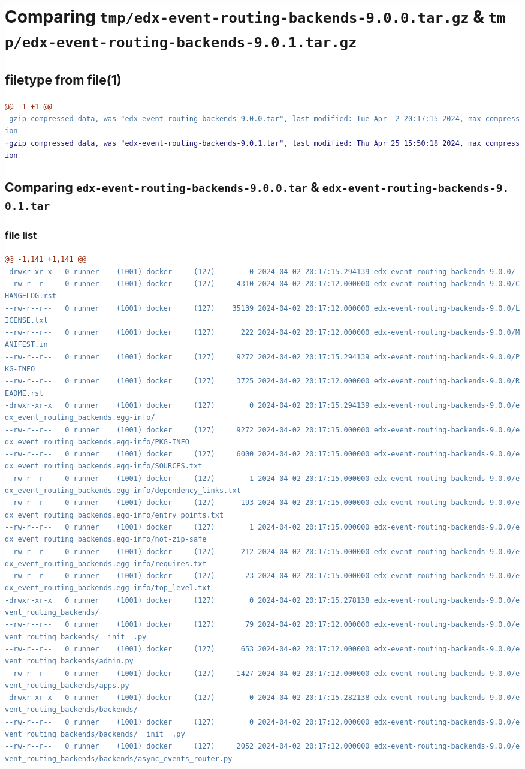 # Comparing `tmp/edx-event-routing-backends-9.0.0.tar.gz` & `tmp/edx-event-routing-backends-9.0.1.tar.gz`

## filetype from file(1)

```diff
@@ -1 +1 @@
-gzip compressed data, was "edx-event-routing-backends-9.0.0.tar", last modified: Tue Apr  2 20:17:15 2024, max compression
+gzip compressed data, was "edx-event-routing-backends-9.0.1.tar", last modified: Thu Apr 25 15:50:18 2024, max compression
```

## Comparing `edx-event-routing-backends-9.0.0.tar` & `edx-event-routing-backends-9.0.1.tar`

### file list

```diff
@@ -1,141 +1,141 @@
-drwxr-xr-x   0 runner    (1001) docker     (127)        0 2024-04-02 20:17:15.294139 edx-event-routing-backends-9.0.0/
--rw-r--r--   0 runner    (1001) docker     (127)     4310 2024-04-02 20:17:12.000000 edx-event-routing-backends-9.0.0/CHANGELOG.rst
--rw-r--r--   0 runner    (1001) docker     (127)    35139 2024-04-02 20:17:12.000000 edx-event-routing-backends-9.0.0/LICENSE.txt
--rw-r--r--   0 runner    (1001) docker     (127)      222 2024-04-02 20:17:12.000000 edx-event-routing-backends-9.0.0/MANIFEST.in
--rw-r--r--   0 runner    (1001) docker     (127)     9272 2024-04-02 20:17:15.294139 edx-event-routing-backends-9.0.0/PKG-INFO
--rw-r--r--   0 runner    (1001) docker     (127)     3725 2024-04-02 20:17:12.000000 edx-event-routing-backends-9.0.0/README.rst
-drwxr-xr-x   0 runner    (1001) docker     (127)        0 2024-04-02 20:17:15.294139 edx-event-routing-backends-9.0.0/edx_event_routing_backends.egg-info/
--rw-r--r--   0 runner    (1001) docker     (127)     9272 2024-04-02 20:17:15.000000 edx-event-routing-backends-9.0.0/edx_event_routing_backends.egg-info/PKG-INFO
--rw-r--r--   0 runner    (1001) docker     (127)     6000 2024-04-02 20:17:15.000000 edx-event-routing-backends-9.0.0/edx_event_routing_backends.egg-info/SOURCES.txt
--rw-r--r--   0 runner    (1001) docker     (127)        1 2024-04-02 20:17:15.000000 edx-event-routing-backends-9.0.0/edx_event_routing_backends.egg-info/dependency_links.txt
--rw-r--r--   0 runner    (1001) docker     (127)      193 2024-04-02 20:17:15.000000 edx-event-routing-backends-9.0.0/edx_event_routing_backends.egg-info/entry_points.txt
--rw-r--r--   0 runner    (1001) docker     (127)        1 2024-04-02 20:17:15.000000 edx-event-routing-backends-9.0.0/edx_event_routing_backends.egg-info/not-zip-safe
--rw-r--r--   0 runner    (1001) docker     (127)      212 2024-04-02 20:17:15.000000 edx-event-routing-backends-9.0.0/edx_event_routing_backends.egg-info/requires.txt
--rw-r--r--   0 runner    (1001) docker     (127)       23 2024-04-02 20:17:15.000000 edx-event-routing-backends-9.0.0/edx_event_routing_backends.egg-info/top_level.txt
-drwxr-xr-x   0 runner    (1001) docker     (127)        0 2024-04-02 20:17:15.278138 edx-event-routing-backends-9.0.0/event_routing_backends/
--rw-r--r--   0 runner    (1001) docker     (127)       79 2024-04-02 20:17:12.000000 edx-event-routing-backends-9.0.0/event_routing_backends/__init__.py
--rw-r--r--   0 runner    (1001) docker     (127)      653 2024-04-02 20:17:12.000000 edx-event-routing-backends-9.0.0/event_routing_backends/admin.py
--rw-r--r--   0 runner    (1001) docker     (127)     1427 2024-04-02 20:17:12.000000 edx-event-routing-backends-9.0.0/event_routing_backends/apps.py
-drwxr-xr-x   0 runner    (1001) docker     (127)        0 2024-04-02 20:17:15.282138 edx-event-routing-backends-9.0.0/event_routing_backends/backends/
--rw-r--r--   0 runner    (1001) docker     (127)        0 2024-04-02 20:17:12.000000 edx-event-routing-backends-9.0.0/event_routing_backends/backends/__init__.py
--rw-r--r--   0 runner    (1001) docker     (127)     2052 2024-04-02 20:17:12.000000 edx-event-routing-backends-9.0.0/event_routing_backends/backends/async_events_router.py
```